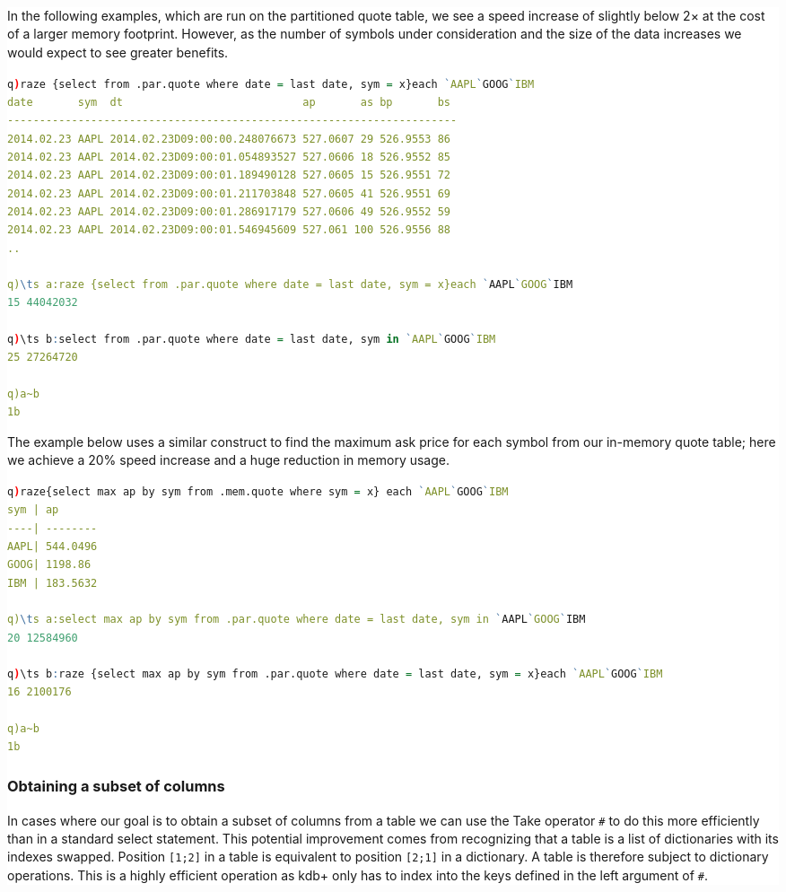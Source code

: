 In the following examples, which are run on the partitioned quote table, we see a speed increase of slightly below 2× at the cost of a larger memory footprint. However, as the number of symbols under consideration and the size of the data increases we would expect to see greater benefits.

```q
q)raze {select from .par.quote where date = last date, sym = x}each `AAPL`GOOG`IBM
date       sym  dt                            ap       as bp       bs 
---------------------------------------------------------------------- 
2014.02.23 AAPL 2014.02.23D09:00:00.248076673 527.0607 29 526.9553 86 
2014.02.23 AAPL 2014.02.23D09:00:01.054893527 527.0606 18 526.9552 85 
2014.02.23 AAPL 2014.02.23D09:00:01.189490128 527.0605 15 526.9551 72 
2014.02.23 AAPL 2014.02.23D09:00:01.211703848 527.0605 41 526.9551 69 
2014.02.23 AAPL 2014.02.23D09:00:01.286917179 527.0606 49 526.9552 59 
2014.02.23 AAPL 2014.02.23D09:00:01.546945609 527.061 100 526.9556 88 
..

q)\ts a:raze {select from .par.quote where date = last date, sym = x}each `AAPL`GOOG`IBM
15 44042032

q)\ts b:select from .par.quote where date = last date, sym in `AAPL`GOOG`IBM
25 27264720

q)a~b
1b
```

The example below uses a similar construct to find the maximum ask price for each symbol from our in-memory quote table; here we achieve a 20% speed increase and a huge reduction in memory usage.

```q
q)raze{select max ap by sym from .mem.quote where sym = x} each `AAPL`GOOG`IBM
sym | ap
----| --------
AAPL| 544.0496
GOOG| 1198.86
IBM | 183.5632

q)\ts a:select max ap by sym from .par.quote where date = last date, sym in `AAPL`GOOG`IBM
20 12584960

q)\ts b:raze {select max ap by sym from .par.quote where date = last date, sym = x}each `AAPL`GOOG`IBM
16 2100176

q)a~b
1b
```


### Obtaining a subset of columns

In cases where our goal is to obtain a subset of columns from a table we can use the Take operator `#` to do this more efficiently than in a standard select statement. This potential improvement comes from recognizing that a table is a list of dictionaries with its indexes swapped. Position `[1;2]` in a table is equivalent to position `[2;1]` in a dictionary. A table is therefore subject to dictionary operations. This is a highly efficient operation as kdb+ only has to index into the keys defined in the left argument of `#`.
